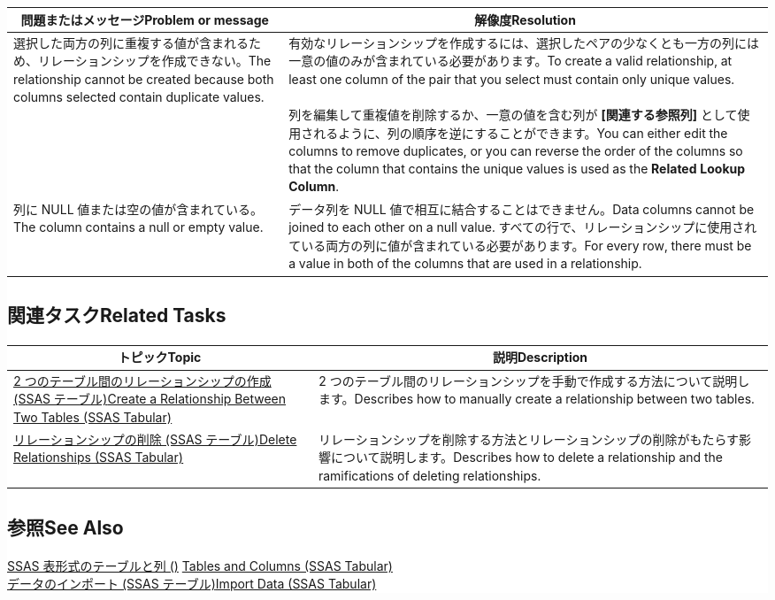 |<span data-ttu-id="6692c-316">問題またはメッセージ</span><span class="sxs-lookup"><span data-stu-id="6692c-316">Problem or message</span></span>|<span data-ttu-id="6692c-317">解像度</span><span class="sxs-lookup"><span data-stu-id="6692c-317">Resolution</span></span>|  
|------------------------|----------------|  
|<span data-ttu-id="6692c-318">選択した両方の列に重複する値が含まれるため、リレーションシップを作成できない。</span><span class="sxs-lookup"><span data-stu-id="6692c-318">The relationship cannot be created because both columns selected contain duplicate values.</span></span>|<span data-ttu-id="6692c-319">有効なリレーションシップを作成するには、選択したペアの少なくとも一方の列には一意の値のみが含まれている必要があります。</span><span class="sxs-lookup"><span data-stu-id="6692c-319">To create a valid relationship, at least one column of the pair that you select must contain only unique values.</span></span><br /><br /> <span data-ttu-id="6692c-320">列を編集して重複値を削除するか、一意の値を含む列が **[関連する参照列]** として使用されるように、列の順序を逆にすることができます。</span><span class="sxs-lookup"><span data-stu-id="6692c-320">You can either edit the columns to remove duplicates, or you can reverse the order of the columns so that the column that contains the unique values is used as the **Related Lookup Column**.</span></span>|  
|<span data-ttu-id="6692c-321">列に NULL 値または空の値が含まれている。</span><span class="sxs-lookup"><span data-stu-id="6692c-321">The column contains a null or empty value.</span></span>|<span data-ttu-id="6692c-322">データ列を NULL 値で相互に結合することはできません。</span><span class="sxs-lookup"><span data-stu-id="6692c-322">Data columns cannot be joined to each other on a null value.</span></span> <span data-ttu-id="6692c-323">すべての行で、リレーションシップに使用されている両方の列に値が含まれている必要があります。</span><span class="sxs-lookup"><span data-stu-id="6692c-323">For every row, there must be a value in both of the columns that are used in a relationship.</span></span>|  
  
##  <a name="related-tasks"></a><a name="bkmk_related_tasks"></a> <span data-ttu-id="6692c-324">関連タスク</span><span class="sxs-lookup"><span data-stu-id="6692c-324">Related Tasks</span></span>  
  
|<span data-ttu-id="6692c-325">トピック</span><span class="sxs-lookup"><span data-stu-id="6692c-325">Topic</span></span>|<span data-ttu-id="6692c-326">説明</span><span class="sxs-lookup"><span data-stu-id="6692c-326">Description</span></span>|  
|-----------|-----------------|  
|[<span data-ttu-id="6692c-327">2 つのテーブル間のリレーションシップの作成 &#40;SSAS テーブル&#41;</span><span class="sxs-lookup"><span data-stu-id="6692c-327">Create a Relationship Between Two Tables &#40;SSAS Tabular&#41;</span></span>](create-a-relationship-between-two-tables-ssas-tabular.md)|<span data-ttu-id="6692c-328">2 つのテーブル間のリレーションシップを手動で作成する方法について説明します。</span><span class="sxs-lookup"><span data-stu-id="6692c-328">Describes how to manually create a relationship between two tables.</span></span>|  
|[<span data-ttu-id="6692c-329">リレーションシップの削除 (SSAS テーブル)</span><span class="sxs-lookup"><span data-stu-id="6692c-329">Delete Relationships &#40;SSAS Tabular&#41;</span></span>](relationships-ssas-tabular.md)|<span data-ttu-id="6692c-330">リレーションシップを削除する方法とリレーションシップの削除がもたらす影響について説明します。</span><span class="sxs-lookup"><span data-stu-id="6692c-330">Describes how to delete a relationship and the ramifications of deleting relationships.</span></span>|  
  
## <a name="see-also"></a><span data-ttu-id="6692c-331">参照</span><span class="sxs-lookup"><span data-stu-id="6692c-331">See Also</span></span>  
 <span data-ttu-id="6692c-332">[SSAS 表形式のテーブルと列 &#40;&#41;](tables-and-columns-ssas-tabular.md) </span><span class="sxs-lookup"><span data-stu-id="6692c-332">[Tables and Columns &#40;SSAS Tabular&#41;](tables-and-columns-ssas-tabular.md) </span></span>  
 [<span data-ttu-id="6692c-333">データのインポート &#40;SSAS テーブル&#41;</span><span class="sxs-lookup"><span data-stu-id="6692c-333">Import Data &#40;SSAS Tabular&#41;</span></span>](../import-data-ssas-tabular.md)  
  
  
